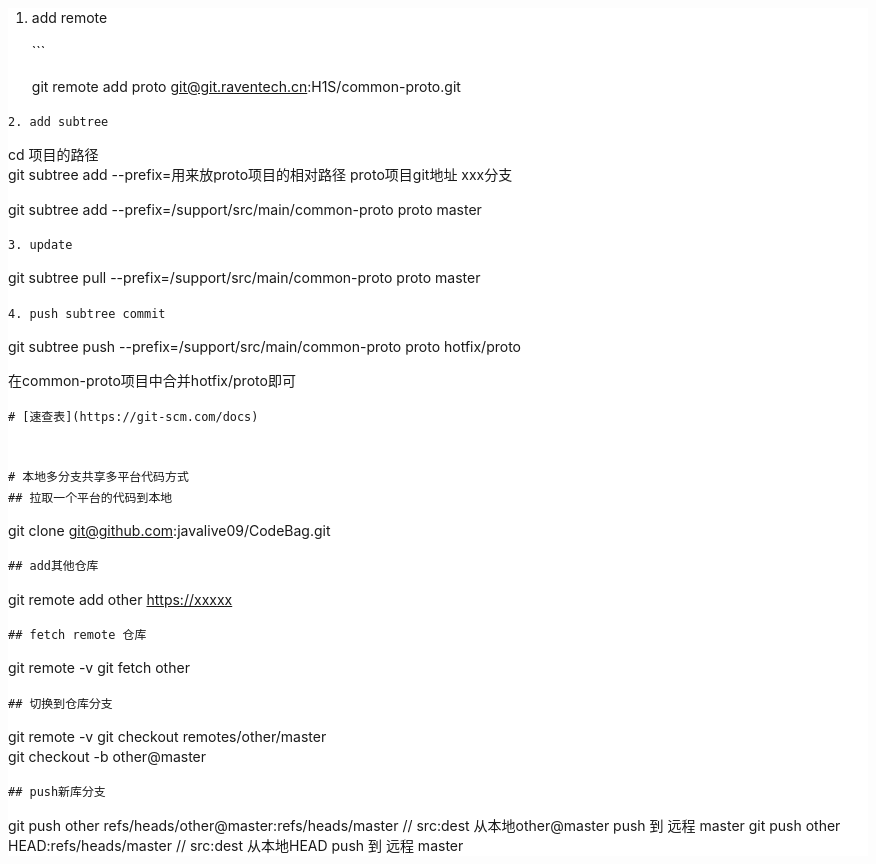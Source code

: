 1. add remote

   \`\`\`

   git remote add proto git@git.raventech.cn:H1S/common-proto.git  

```text
2. add subtree
```

cd 项目的路径  
git subtree add --prefix=用来放proto项目的相对路径 proto项目git地址 xxx分支

git subtree add --prefix=/support/src/main/common-proto proto master

```text
3. update
```

git subtree pull --prefix=/support/src/main/common-proto proto master

```text
4. push subtree commit
```

git subtree push --prefix=/support/src/main/common-proto proto hotfix/proto

在common-proto项目中合并hotfix/proto即可

```text
# [速查表](https://git-scm.com/docs)


# 本地多分支共享多平台代码方式
## 拉取一个平台的代码到本地
```

git clone git@github.com:javalive09/CodeBag.git

```text
## add其他仓库
```

git remote add other [https://xxxxx](https://xxxxx)

```text
## fetch remote 仓库
```

git remote -v git fetch other

```text
## 切换到仓库分支
```

git remote -v git checkout remotes/other/master  
git checkout -b other@master

```text
## push新库分支
```

git push other refs/heads/other@master:refs/heads/master // src:dest 从本地other@master push 到 远程 master git push other HEAD:refs/heads/master // src:dest 从本地HEAD push 到 远程 master
